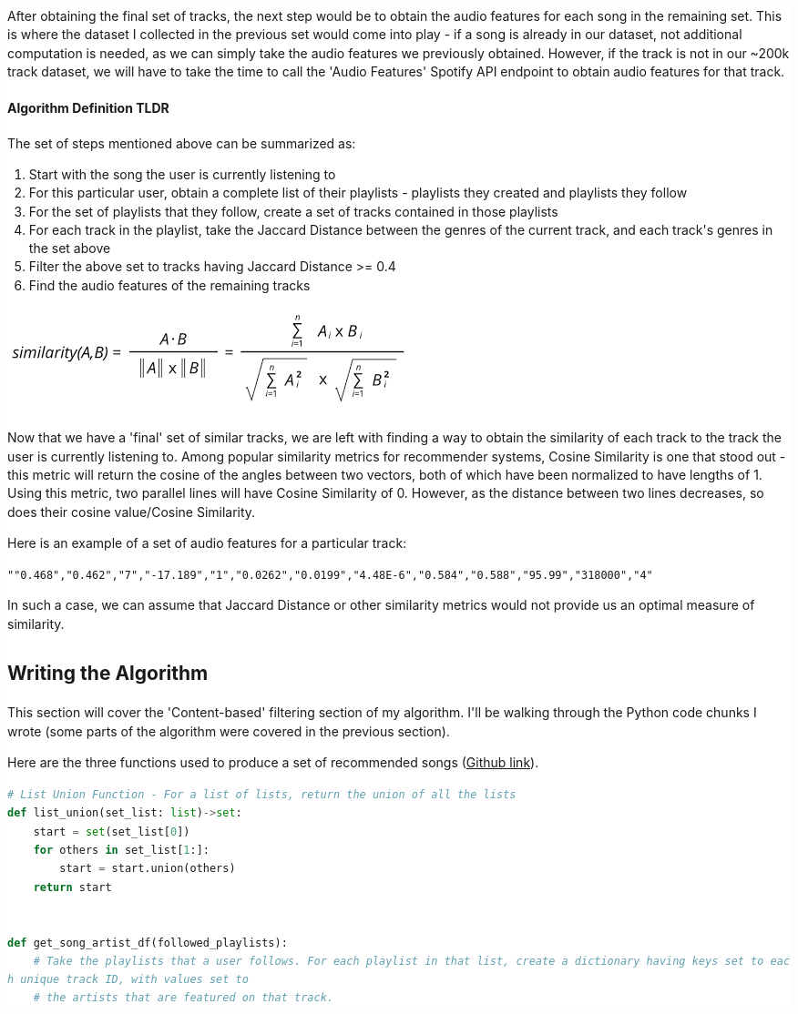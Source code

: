 After obtaining the final set of tracks, the next step would be to obtain the audio features for each song in the remaining set. This is where the dataset I collected in the previous set would come into play - if a song is already in our dataset, not additional computation is needed, as we can simply take the audio features we previously obtained. However, if the track is not in our ~200k track dataset, we will have to take the time to call the 'Audio Features' Spotify API endpoint to obtain audio features for that track.

#### Algorithm Definition TLDR

The set of steps mentioned above can be summarized as:

1. Start with the song the user is currently listening to
2. For this particular user, obtain a complete list of their playlists - playlists they created and playlists they follow
3. For the set of playlists that they follow, create a set of tracks contained in those playlists
4. For each track in the playlist, take the Jaccard Distance between the genres of the current track, and each track's genres in the set above
5. Filter the above set to tracks having Jaccard Distance >= 0.4
6. Find the audio features of the remaining tracks

![Cosine Similarity Formula](/assets/img/spotify_rec_system/cosin_sim.png)

Now that we have a 'final' set of similar tracks, we are left with finding a way to obtain the similarity of each track to the track the user is currently listening to. Among popular similarity metrics for recommender systems, Cosine Similarity is one that stood out - this metric will return the cosine of the angles between two vectors, both of which have been normalized to have lengths of 1. Using this metric, two parallel lines will have Cosine Similarity of 0. However, as the distance between two lines decreases, so does their cosine value/Cosine Similarity. 

Here is an example of a set of audio features for a particular track: 
```
""0.468","0.462","7","-17.189","1","0.0262","0.0199","4.48E-6","0.584","0.588","95.99","318000","4"
```

In such a case, we can assume that Jaccard Distance or other similarity metrics would not provide us an optimal measure of similarity.

## Writing the Algorithm

This section will cover the 'Content-based' filtering section of my algorithm. I'll be walking through the Python code chunks I wrote (some parts of the algorithm were covered in the previous section). 

Here are the three functions used to produce a set of recommended songs ([Github link]([https://github.com/alexilyin1/SpotifyRecSystem/tree/master/rec_system](https://github.com/alexilyin1/SpotifyRecSystem/tree/master/rec_system))).

```python
# List Union Function - For a list of lists, return the union of all the lists 
def list_union(set_list: list)->set:
	start = set(set_list[0])
	for others in set_list[1:]:
		start = start.union(others)
	return start


def get_song_artist_df(followed_playlists):
	# Take the playlists that a user follows. For each playlist in that list, create a dictionary having keys set to each unique track ID, with values set to
	# the artists that are featured on that track.

```
